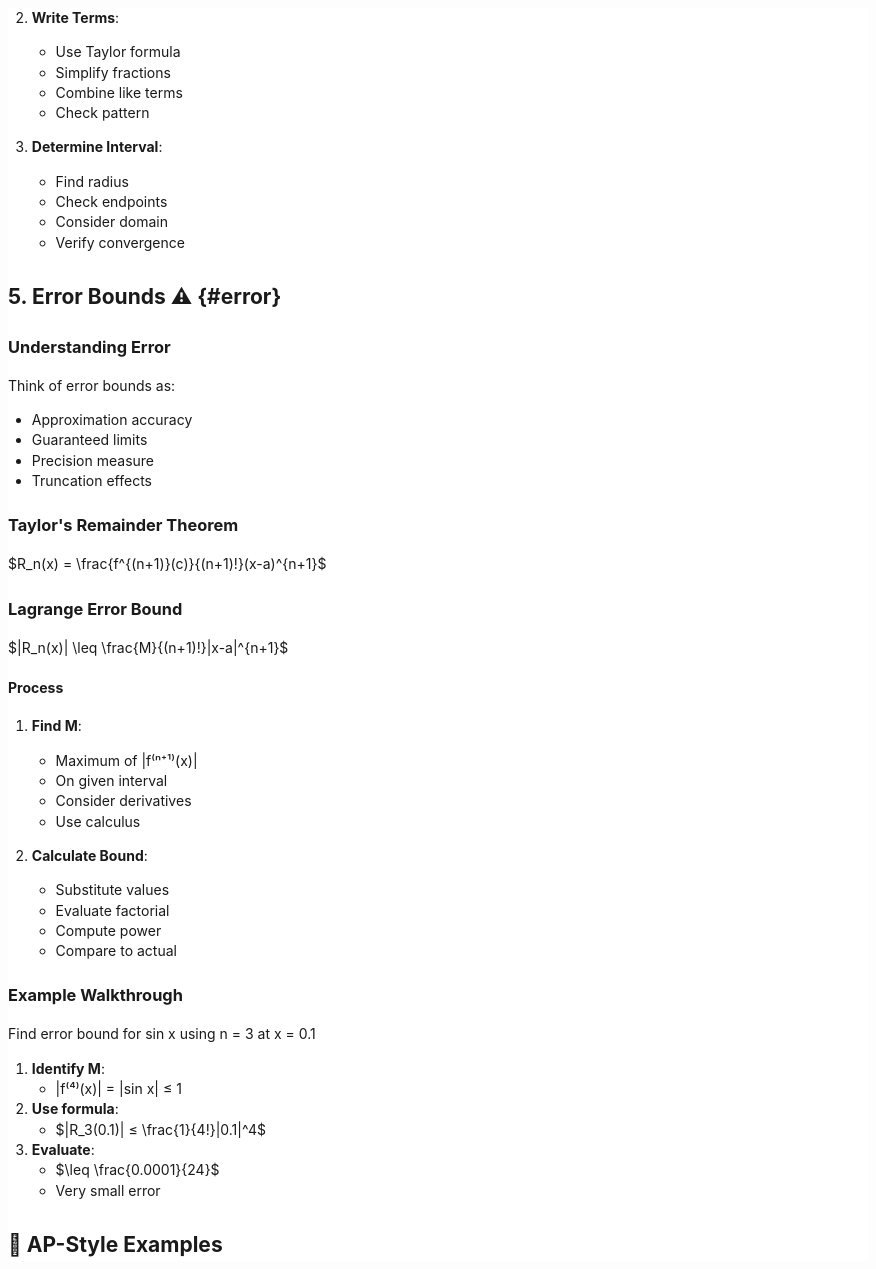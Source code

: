 2. **Write Terms**:
   - Use Taylor formula
   - Simplify fractions
   - Combine like terms
   - Check pattern

3. **Determine Interval**:
   - Find radius
   - Check endpoints
   - Consider domain
   - Verify convergence

## 5. Error Bounds ⚠️ {#error}

### Understanding Error
Think of error bounds as:
- Approximation accuracy
- Guaranteed limits
- Precision measure
- Truncation effects

### Taylor's Remainder Theorem
$R_n(x) = \frac{f^{(n+1)}(c)}{(n+1)!}(x-a)^{n+1}$

### Lagrange Error Bound
$|R_n(x)| \leq \frac{M}{(n+1)!}|x-a|^{n+1}$

#### Process
1. **Find M**:
   - Maximum of |f⁽ⁿ⁺¹⁾(x)|
   - On given interval
   - Consider derivatives
   - Use calculus

2. **Calculate Bound**:
   - Substitute values
   - Evaluate factorial
   - Compute power
   - Compare to actual

### Example Walkthrough
Find error bound for sin x using n = 3 at x = 0.1
1. **Identify M**:
   - |f⁽⁴⁾(x)| = |sin x| ≤ 1
2. **Use formula**:
   - $|R_3(0.1)| ≤ \frac{1}{4!}|0.1|^4$
3. **Evaluate**:
   - $\leq \frac{0.0001}{24}$
   - Very small error

## 📝 AP-Style Examples
